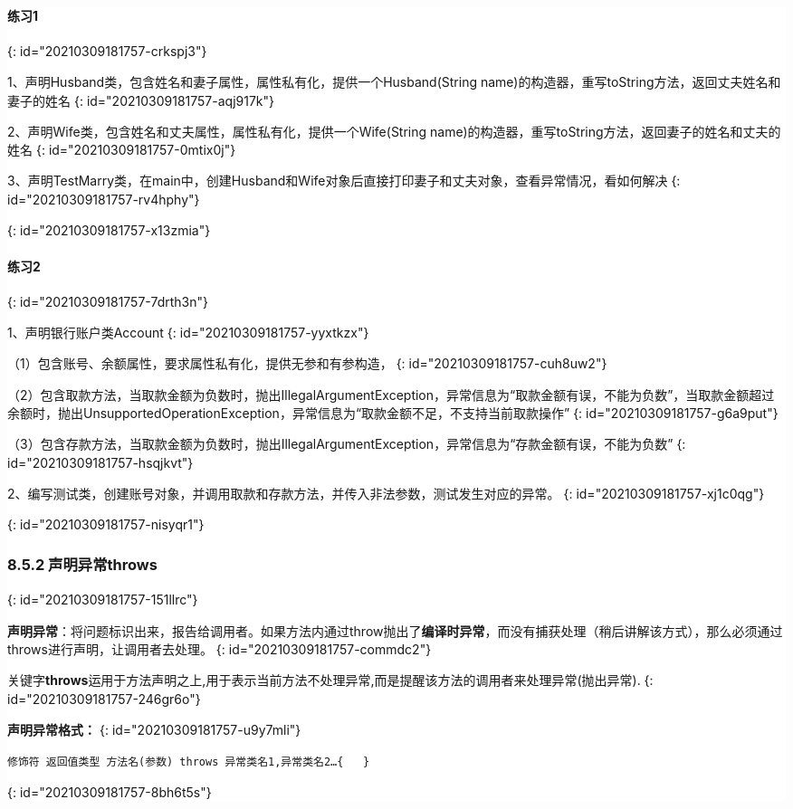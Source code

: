 #### 练习1
{: id="20210309181757-crkspj3"}

1、声明Husband类，包含姓名和妻子属性，属性私有化，提供一个Husband(String name)的构造器，重写toString方法，返回丈夫姓名和妻子的姓名
{: id="20210309181757-aqj917k"}

2、声明Wife类，包含姓名和丈夫属性，属性私有化，提供一个Wife(String name)的构造器，重写toString方法，返回妻子的姓名和丈夫的姓名
{: id="20210309181757-0mtix0j"}

3、声明TestMarry类，在main中，创建Husband和Wife对象后直接打印妻子和丈夫对象，查看异常情况，看如何解决
{: id="20210309181757-rv4hphy"}

```java

```
{: id="20210309181757-x13zmia"}

#### 练习2
{: id="20210309181757-7drth3n"}

1、声明银行账户类Account
{: id="20210309181757-yyxtkzx"}

（1）包含账号、余额属性，要求属性私有化，提供无参和有参构造，
{: id="20210309181757-cuh8uw2"}

（2）包含取款方法，当取款金额为负数时，抛出IllegalArgumentException，异常信息为“取款金额有误，不能为负数”，当取款金额超过余额时，抛出UnsupportedOperationException，异常信息为“取款金额不足，不支持当前取款操作”
{: id="20210309181757-g6a9put"}

（3）包含存款方法，当取款金额为负数时，抛出IllegalArgumentException，异常信息为“存款金额有误，不能为负数”
{: id="20210309181757-hsqjkvt"}

2、编写测试类，创建账号对象，并调用取款和存款方法，并传入非法参数，测试发生对应的异常。
{: id="20210309181757-xj1c0qg"}

```java

```
{: id="20210309181757-nisyqr1"}

### 8.5.2 声明异常throws
{: id="20210309181757-151llrc"}

**声明异常**：将问题标识出来，报告给调用者。如果方法内通过throw抛出了**编译时异常**，而没有捕获处理（稍后讲解该方式），那么必须通过throws进行声明，让调用者去处理。
{: id="20210309181757-commdc2"}

关键字**throws**运用于方法声明之上,用于表示当前方法不处理异常,而是提醒该方法的调用者来处理异常(抛出异常).
{: id="20210309181757-246gr6o"}

**声明异常格式：**
{: id="20210309181757-u9y7mli"}

~~~
修饰符 返回值类型 方法名(参数) throws 异常类名1,异常类名2…{   }	
~~~
{: id="20210309181757-8bh6t5s"}
